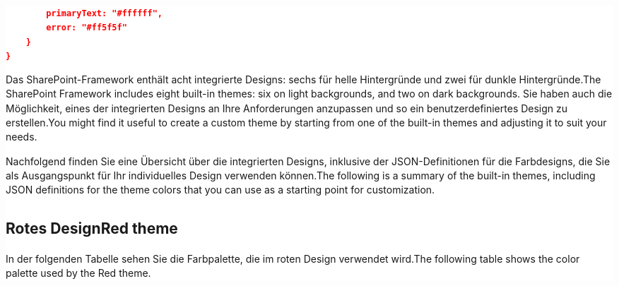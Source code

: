 ```json
        primaryText: "#ffffff", 
        error: "#ff5f5f" 
    } 
} 
```

<span data-ttu-id="5fd2e-136">Das SharePoint-Framework enthält acht integrierte Designs: sechs für helle Hintergründe und zwei für dunkle Hintergründe.</span><span class="sxs-lookup"><span data-stu-id="5fd2e-136">The SharePoint Framework includes eight built-in themes: six on light backgrounds, and two on dark backgrounds.</span></span> <span data-ttu-id="5fd2e-137">Sie haben auch die Möglichkeit, eines der integrierten Designs an Ihre Anforderungen anzupassen und so ein benutzerdefiniertes Design zu erstellen.</span><span class="sxs-lookup"><span data-stu-id="5fd2e-137">You might find it useful to create a custom theme by starting from one of the built-in themes and adjusting it to suit your needs.</span></span>

<span data-ttu-id="5fd2e-138">Nachfolgend finden Sie eine Übersicht über die integrierten Designs, inklusive der JSON-Definitionen für die Farbdesigns, die Sie als Ausgangspunkt für Ihr individuelles Design verwenden können.</span><span class="sxs-lookup"><span data-stu-id="5fd2e-138">The following is a summary of the built-in themes, including JSON definitions for the theme colors that you can use as a starting point for customization.</span></span>

## <a name="red-theme"></a><span data-ttu-id="5fd2e-139">Rotes Design</span><span class="sxs-lookup"><span data-stu-id="5fd2e-139">Red theme</span></span>

<span data-ttu-id="5fd2e-140">In der folgenden Tabelle sehen Sie die Farbpalette, die im roten Design verwendet wird.</span><span class="sxs-lookup"><span data-stu-id="5fd2e-140">The following table shows the color palette used by the Red theme.</span></span>

